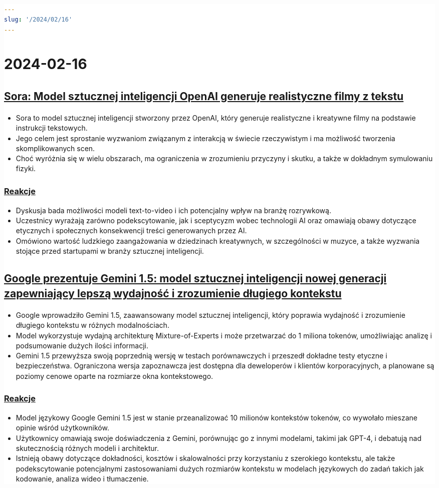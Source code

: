 ```yaml
---
slug: '/2024/02/16'
---
```


# 2024-02-16

## [Sora: Model sztucznej inteligencji OpenAI generuje realistyczne filmy z tekstu](https://openai.com/sora)

- Sora to model sztucznej inteligencji stworzony przez OpenAI, który generuje realistyczne i kreatywne filmy na podstawie instrukcji tekstowych.
- Jego celem jest sprostanie wyzwaniom związanym z interakcją w świecie rzeczywistym i ma możliwość tworzenia skomplikowanych scen.
- Choć wyróżnia się w wielu obszarach, ma ograniczenia w zrozumieniu przyczyny i skutku, a także w dokładnym symulowaniu fizyki.

### [Reakcje](https://news.ycombinator.com/item?id=39386156)

- Dyskusja bada możliwości modeli text-to-video i ich potencjalny wpływ na branżę rozrywkową.
- Uczestnicy wyrażają zarówno podekscytowanie, jak i sceptycyzm wobec technologii AI oraz omawiają obawy dotyczące etycznych i społecznych konsekwencji treści generowanych przez AI.
- Omówiono wartość ludzkiego zaangażowania w dziedzinach kreatywnych, w szczególności w muzyce, a także wyzwania stojące przed startupami w branży sztucznej inteligencji.

## [Google prezentuje Gemini 1.5: model sztucznej inteligencji nowej generacji zapewniający lepszą wydajność i zrozumienie długiego kontekstu](https://blog.google/technology/ai/google-gemini-next-generation-model-february-2024/)

- Google wprowadziło Gemini 1.5, zaawansowany model sztucznej inteligencji, który poprawia wydajność i zrozumienie długiego kontekstu w różnych modalnościach.
- Model wykorzystuje wydajną architekturę Mixture-of-Experts i może przetwarzać do 1 miliona tokenów, umożliwiając analizę i podsumowanie dużych ilości informacji.
- Gemini 1.5 przewyższa swoją poprzednią wersję w testach porównawczych i przeszedł dokładne testy etyczne i bezpieczeństwa. Ograniczona wersja zapoznawcza jest dostępna dla deweloperów i klientów korporacyjnych, a planowane są poziomy cenowe oparte na rozmiarze okna kontekstowego.

### [Reakcje](https://news.ycombinator.com/item?id=39383446)

- Model językowy Google Gemini 1.5 jest w stanie przeanalizować 10 milionów kontekstów tokenów, co wywołało mieszane opinie wśród użytkowników.
- Użytkownicy omawiają swoje doświadczenia z Gemini, porównując go z innymi modelami, takimi jak GPT-4, i debatują nad skutecznością różnych modeli i architektur.
- Istnieją obawy dotyczące dokładności, kosztów i skalowalności przy korzystaniu z szerokiego kontekstu, ale także podekscytowanie potencjalnymi zastosowaniami dużych rozmiarów kontekstu w modelach językowych do zadań takich jak kodowanie, analiza wideo i tłumaczenie.
